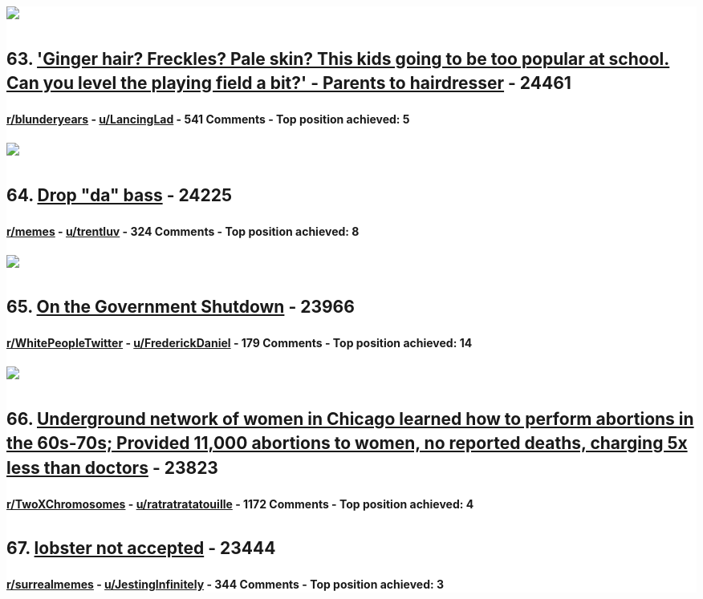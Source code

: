 <a href="https://www.youtube.com/watch?v=cyKdFb1ZWUU"><img src="https://b.thumbs.redditmedia.com/1XyJBB1xFVni3xuQEZphaQAdPrkk0aGO84cZymTWrtM.jpg"></img></a>

## 63. ['Ginger hair? Freckles? Pale skin? This kids going to be too popular at school. Can you level the playing field a bit?' - Parents to hairdresser](http://reddit.com/r/blunderyears/comments/7rqrtk/ginger_hair_freckles_pale_skin_this_kids_going_to/) - 24461
#### [r/blunderyears](http://reddit.com/r/blunderyears) - [u/LancingLad](http://reddit.com/u/LancingLad) - 541 Comments - Top position achieved: 5

<a href="https://i.imgur.com/3flp8lW.jpg"><img src="https://b.thumbs.redditmedia.com/A1NQOBifxqfb4Wapj1sc03hn2rsaB4qpMa9QrkSYsXs.jpg"></img></a>

## 64. [Drop "da" bass](http://reddit.com/r/memes/comments/7rsotf/drop_da_bass/) - 24225
#### [r/memes](http://reddit.com/r/memes) - [u/trentluv](http://reddit.com/u/trentluv) - 324 Comments - Top position achieved: 8

<a href="https://i.redd.it/vozrdry93ab01.jpg"><img src="https://a.thumbs.redditmedia.com/SRkwMGUKvdkMxEuOFPZm_iVEU_v9IpcrAef6d8v5UE0.jpg"></img></a>

## 65. [On the Government Shutdown](http://reddit.com/r/WhitePeopleTwitter/comments/7rt05i/on_the_government_shutdown/) - 23966
#### [r/WhitePeopleTwitter](http://reddit.com/r/WhitePeopleTwitter) - [u/FrederickDaniel](http://reddit.com/u/FrederickDaniel) - 179 Comments - Top position achieved: 14

<a href="https://i.redd.it/wf288m6wbab01.jpg"><img src="https://b.thumbs.redditmedia.com/5aKH25EUrjE_2aefWsv9ygUz87b8fEVg8-aRpJaEHMU.jpg"></img></a>

## 66. [Underground network of women in Chicago learned how to perform abortions in the 60s-70s; Provided 11,000 abortions to women, no reported deaths, charging 5x less than doctors](http://reddit.com/r/TwoXChromosomes/comments/7rshj9/underground_network_of_women_in_chicago_learned/) - 23823
#### [r/TwoXChromosomes](http://reddit.com/r/TwoXChromosomes) - [u/ratratratatouille](http://reddit.com/u/ratratratatouille) - 1172 Comments - Top position achieved: 4

## 67. [lobster not accepted](http://reddit.com/r/surrealmemes/comments/7rrm1u/lobster_not_accepted/) - 23444
#### [r/surrealmemes](http://reddit.com/r/surrealmemes) - [u/JestingInfinitely](http://reddit.com/u/JestingInfinitely) - 344 Comments - Top position achieved: 3
